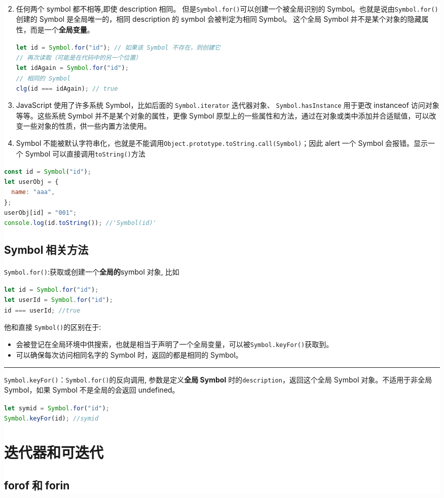 2. 任何两个 symbol 都不相等,即使 description 相同。
   但是`Symbol.for()`可以创建一个被全局识别的 Symbol。也就是说由`Symbol.for()`创建的 Symbol 是全局唯一的，相同 description 的 symbol 会被判定为相同 Symbol。
   这个全局 Symbol 并不是某个对象的隐藏属性，而是一个**全局变量**。

   ```js
   let id = Symbol.for("id"); // 如果该 Symbol 不存在，则创建它
   // 再次读取（可能是在代码中的另一个位置）
   let idAgain = Symbol.for("id");
   // 相同的 Symbol
   clg(id === idAgain); // true
   ```

3. JavaScript 使用了许多系统 Symbol，比如后面的 `Symbol.iterator` 迭代器对象、 `Symbol.hasInstance` 用于更改 instanceof 访问对象等等。这些系统 Symbol 并不是某个对象的属性，更像 Symbol 原型上的一些属性和方法，通过在对象或类中添加并合适赋值，可以改变一些对象的性质，供一些内置方法使用。

4. Symbol 不能被默认字符串化，也就是不能调用`Object.prototype.toString.call(Symbol)`；因此 alert 一个 Symbol 会报错。显示一个 Symbol 可以直接调用`toString()`方法

```js
const id = Symbol("id");
let userObj = {
  name: "aaa",
};
userObj[id] = "001";
console.log(id.toString()); //'Symbol(id)'
```

## Symbol 相关方法

`Symbol.for()`:获取或创建一个**全局的**symbol 对象, 比如

```js
let id = Symbol.for("id");
let userId = Symbol.for("id");
id === userId; //true
```

他和直接 `Symbol()`的区别在于:

- 会被登记在全局环境中供搜索，也就是相当于声明了一个全局变量，可以被`Symbol.keyFor()`获取到。
- 可以确保每次访问相同名字的 Symbol 时，返回的都是相同的 Symbol。

---

`Symbol.keyFor()`：`Symbol.for()`的反向调用, 参数是定义**全局 Symbol** 时的`description`，返回这个全局 Symbol 对象。不适用于非全局 Symbol，如果 Symbol 不是全局的会返回 undefined。

```js
let symid = Symbol.for("id");
Symbol.keyFor(id); //symid
```

# 迭代器和可迭代

## forof 和 forin


  [userId]: "0002",